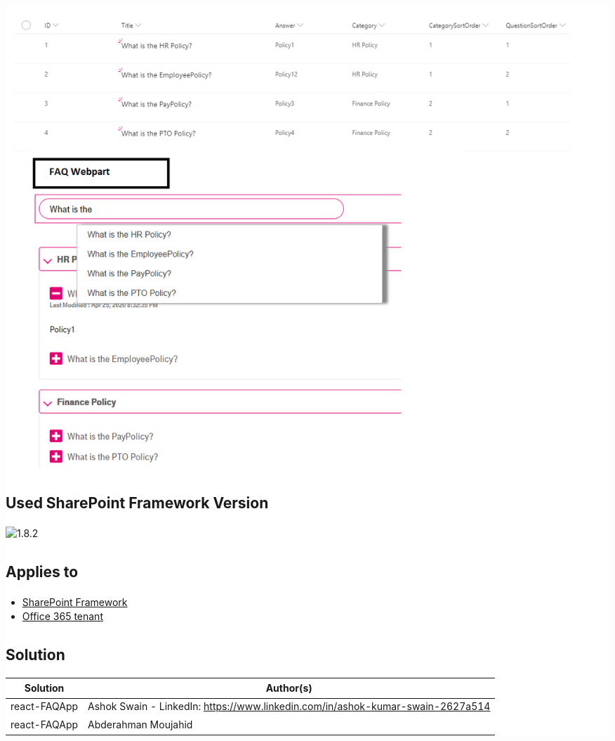 ![Web part preview](assets/FAQWebpart.png)

## Used SharePoint Framework Version 
![1.8.2](https://img.shields.io/badge/drop-1.8.2-green.svg)

## Applies to

* [SharePoint Framework](https://docs.microsoft.com/sharepoint/dev/spfx/sharepoint-framework-overview)
* [Office 365 tenant](https://docs.microsoft.com/sharepoint/dev/spfx/set-up-your-development-environment)

## Solution

Solution|Author(s)
--------|---------
react-FAQApp | Ashok Swain - LinkedIn: https://www.linkedin.com/in/ashok-kumar-swain-2627a514
react-FAQApp | Abderahman Moujahid
